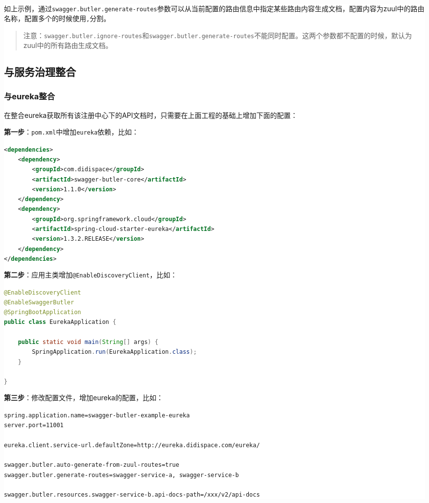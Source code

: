 如上示例，通过`swagger.butler.generate-routes`参数可以从当前配置的路由信息中指定某些路由内容生成文档，配置内容为zuul中的路由名称，配置多个的时候使用`,`分割。

> 注意：`swagger.butler.ignore-routes`和`swagger.butler.generate-routes`不能同时配置。这两个参数都不配置的时候，默认为zuul中的所有路由生成文档。

## 与服务治理整合

### 与eureka整合

在整合eureka获取所有该注册中心下的API文档时，只需要在上面工程的基础上增加下面的配置：

**第一步**：`pom.xml`中增加`eureka`依赖，比如：

```xml
<dependencies>
    <dependency>
        <groupId>com.didispace</groupId>
        <artifactId>swagger-butler-core</artifactId>
        <version>1.1.0</version>
    </dependency>
    <dependency>
        <groupId>org.springframework.cloud</groupId>
        <artifactId>spring-cloud-starter-eureka</artifactId>
        <version>1.3.2.RELEASE</version>
    </dependency>
</dependencies>
```

**第二步**：应用主类增加`@EnableDiscoveryClient`，比如：

```java
@EnableDiscoveryClient
@EnableSwaggerButler
@SpringBootApplication
public class EurekaApplication {

    public static void main(String[] args) {
        SpringApplication.run(EurekaApplication.class);
    }

}
```

**第三步**：修改配置文件，增加eureka的配置，比如：

```properties
spring.application.name=swagger-butler-example-eureka
server.port=11001

eureka.client.service-url.defaultZone=http://eureka.didispace.com/eureka/

swagger.butler.auto-generate-from-zuul-routes=true
swagger.butler.generate-routes=swagger-service-a, swagger-service-b

swagger.butler.resources.swagger-service-b.api-docs-path=/xxx/v2/api-docs
```

